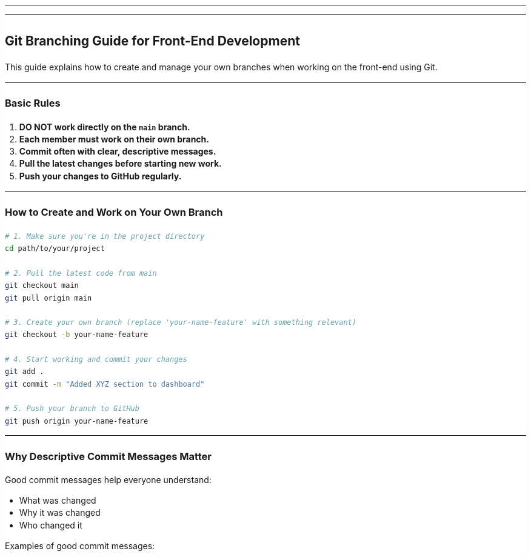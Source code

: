 
---
---

##  Git Branching Guide for Front-End Development

This guide explains how to create and manage your own branches when working on the front-end using Git.

---

### Basic Rules

1. **DO NOT work directly on the `main` branch.**
2. **Each member must work on their own branch.**
3. **Commit often with clear, descriptive messages.**
4. **Pull the latest changes before starting new work.**
5. **Push your changes to GitHub regularly.**

---

### How to Create and Work on Your Own Branch

```bash
# 1. Make sure you're in the project directory
cd path/to/your/project

# 2. Pull the latest code from main
git checkout main
git pull origin main

# 3. Create your own branch (replace 'your-name-feature' with something relevant)
git checkout -b your-name-feature

# 4. Start working and commit your changes
git add .
git commit -m "Added XYZ section to dashboard"

# 5. Push your branch to GitHub
git push origin your-name-feature
```

---

### Why Descriptive Commit Messages Matter

Good commit messages help everyone understand:

- What was changed
- Why it was changed
- Who changed it

Examples of good commit messages:
